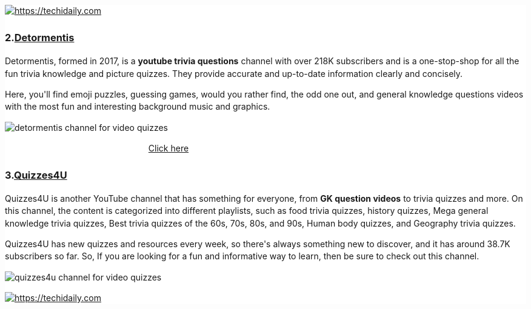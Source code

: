 
<a href="https://appsumo.8odi.net/c/5597632/2130869/7443" target="_top" id="2130869">
  <img src="//a.impactradius-go.com/display-ad/7443-2130869" border="0" alt="https://techidaily.com" width="600" height="90"/>
</a>
<img height="0" width="0" src="https://appsumo.8odi.net/i/5597632/2130869/7443" style="position:absolute;visibility:hidden;" border="0" />

### 2.[Detormentis](https://www.youtube.com/channel/UCL5MgQS6VbE9DOwi-R5Vh6w)

Detormentis, formed in 2017, is a **youtube trivia questions** channel with over 218K subscribers and is a one-stop-shop for all the fun trivia knowledge and picture quizzes. They provide accurate and up-to-date information clearly and concisely.

Here, you'll find emoji puzzles, guessing games, would you rather find, the odd one out, and general knowledge questions videos with the most fun and interesting background music and graphics.

![detormentis channel for video quizzes](https://images.wondershare.com/filmora/article-images/2023/02/detormentis-channel-for-video-quizzes.png)


<span id="1484963">
					<video width="864" height="864" style="cursor:pointer"
           poster="//a.impactradius-go.com/display-clicktoplayimage/1484963.png"
           onclick="if(!this.playClicked){this.play();this.setAttribute('controls',true);this.playClicked=true;}">
	   <source src="//a.impactradius-go.com/display-ad/16446-1484963">
	   <img src="//a.impactradius-go.com/display-clicktoplayimage/1484963.png" style="border: none; height: 100%; width: 100%; object-fit: contain">
	</video>
	<div style="width:540px;text-align:center"><a href="javascript:window.open(decodeURIComponent('https%3A%2F%2Flaganoo.pxf.io%2Fc%2F5597632%2F1484963%2F16446'), '_blank');void(0);">Click here</a></div>
</span>
<img height="0" width="0" src="https://imp.pxf.io/i/5597632/1484963/16446" style="position:absolute;visibility:hidden;" border="0" />

### 3.[Quizzes4U](https://www.youtube.com/c/Quizzes4U)

Quizzes4U is another YouTube channel that has something for everyone, from **GK question videos** to trivia quizzes and more. On this channel, the content is categorized into different playlists, such as food trivia quizzes, history quizzes, Mega general knowledge trivia quizzes, Best trivia quizzes of the 60s, 70s, 80s, and 90s, Human body quizzes, and Geography trivia quizzes.

Quizzes4U has new quizzes and resources every week, so there's always something new to discover, and it has around 38.7K subscribers so far. So, If you are looking for a fun and informative way to learn, then be sure to check out this channel.

![quizzes4u channel for video quizzes](https://images.wondershare.com/filmora/article-images/2023/02/quizzes4u-channel-for-video-quizzes.png)


<a href="https://bluettius.sjv.io/c/5597632/2139109/17108" target="_top" id="2139109">
  <img src="//a.impactradius-go.com/display-ad/17108-2139109" border="0" alt="https://techidaily.com" width="320" height="90"/>
</a>
<img height="0" width="0" src="https://bluettius.sjv.io/i/5597632/2139109/17108" style="position:absolute;visibility:hidden;" border="0" />
